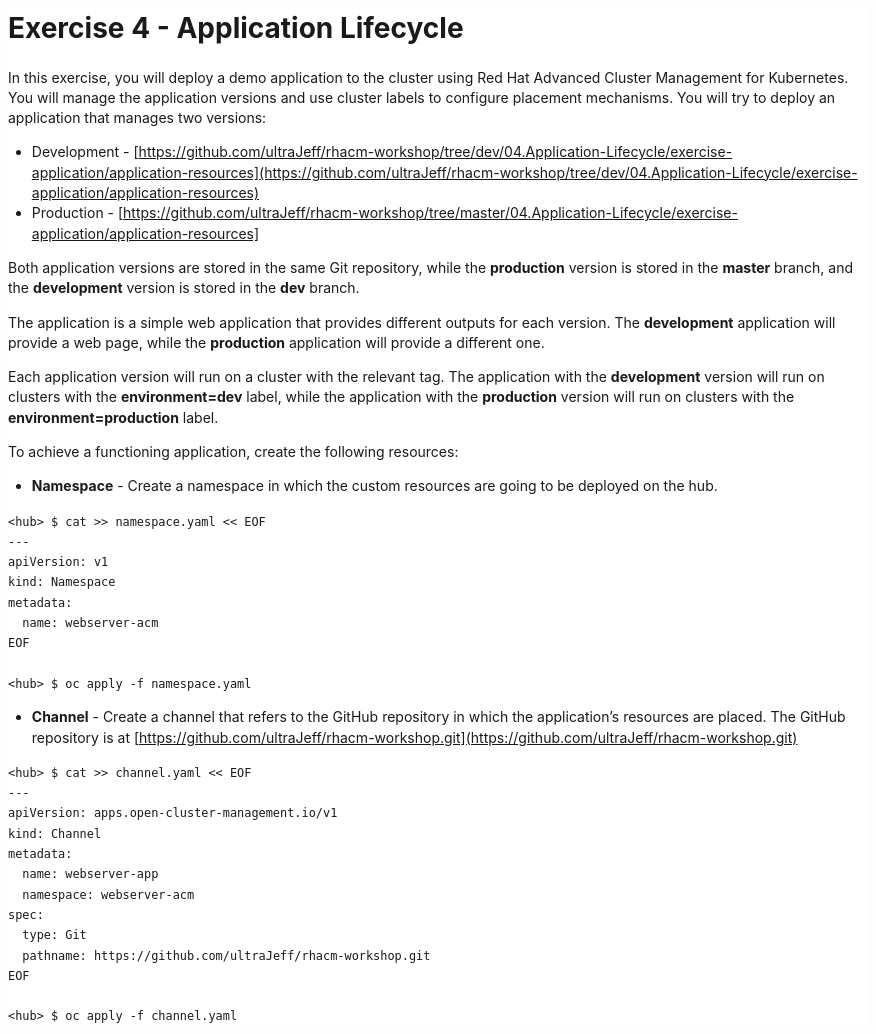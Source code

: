 # Exercise 4 - Application Lifecycle

In this exercise, you will deploy a demo application to the cluster using Red Hat Advanced Cluster Management for Kubernetes. You will manage the application versions and use cluster labels to configure placement mechanisms. You will try to deploy an application that manages two versions:

* Development - [https://github.com/ultraJeff/rhacm-workshop/tree/dev/04.Application-Lifecycle/exercise-application/application-resources](https://github.com/ultraJeff/rhacm-workshop/tree/dev/04.Application-Lifecycle/exercise-application/application-resources)
* Production - [https://github.com/ultraJeff/rhacm-workshop/tree/master/04.Application-Lifecycle/exercise-application/application-resources]

Both application versions are stored in the same Git repository, while the **production** version is stored in the **master** branch, and the **development** version is stored in the **dev** branch.

The application is a simple web application that provides different outputs for each version. The **development** application will provide a web page, while the **production** application will provide a different one.

Each application version will run on a cluster with the relevant tag. The application with the **development** version will run on clusters with the **environment=dev** label, while the application with the **production** version will run on clusters with the **environment=production** label. 

To achieve a functioning application, create the following resources:

* **Namespace** - Create a namespace in which the custom resources are going to be deployed on the hub.

```
<hub> $ cat >> namespace.yaml << EOF
---
apiVersion: v1
kind: Namespace
metadata:
  name: webserver-acm
EOF

<hub> $ oc apply -f namespace.yaml
```


* **Channel** - Create a channel that refers to the GitHub repository in which the application’s resources are placed. The GitHub repository is at [https://github.com/ultraJeff/rhacm-workshop.git](https://github.com/ultraJeff/rhacm-workshop.git)

```
<hub> $ cat >> channel.yaml << EOF
---
apiVersion: apps.open-cluster-management.io/v1
kind: Channel
metadata:
  name: webserver-app
  namespace: webserver-acm
spec:
  type: Git
  pathname: https://github.com/ultraJeff/rhacm-workshop.git
EOF

<hub> $ oc apply -f channel.yaml
```
